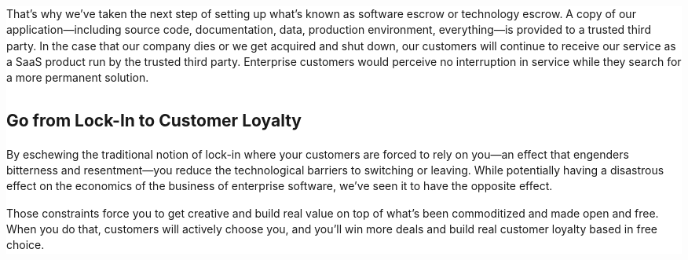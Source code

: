 That’s why we’ve taken the next step of setting up what’s known as software escrow or technology escrow. A copy of our application—including source code, documentation, data, production environment, everything—is provided to a trusted third party. In the case that our company dies or we get acquired and shut down, our customers will continue to receive our service as a SaaS product run by the trusted third party. Enterprise customers would perceive no interruption in service while they search for a more permanent solution.

## Go from Lock-In to Customer Loyalty

By eschewing the traditional notion of lock-in where your customers are forced to rely on you—an effect that engenders bitterness and resentment—you reduce the technological barriers to switching or leaving. While potentially having a disastrous effect on the economics of the business of enterprise software, we’ve seen it to have the opposite effect.

Those constraints force you to get creative and build real value on top of what’s been commoditized and made open and free. When you do that, customers will actively choose you, and you’ll win more deals and build real customer loyalty based in free choice.



